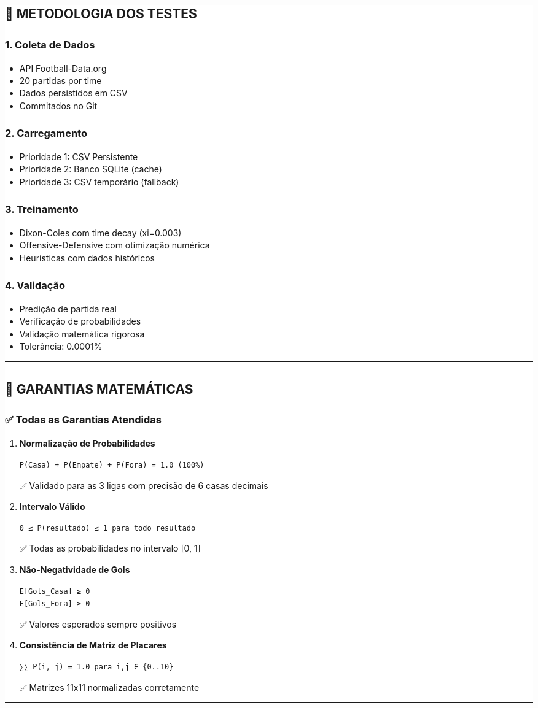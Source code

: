 ## 🔬 METODOLOGIA DOS TESTES

### 1. Coleta de Dados
- API Football-Data.org
- 20 partidas por time
- Dados persistidos em CSV
- Commitados no Git

### 2. Carregamento
- Prioridade 1: CSV Persistente
- Prioridade 2: Banco SQLite (cache)
- Prioridade 3: CSV temporário (fallback)

### 3. Treinamento
- Dixon-Coles com time decay (xi=0.003)
- Offensive-Defensive com otimização numérica
- Heurísticas com dados históricos

### 4. Validação
- Predição de partida real
- Verificação de probabilidades
- Validação matemática rigorosa
- Tolerância: 0.0001%

---

## 🎯 GARANTIAS MATEMÁTICAS

### ✅ Todas as Garantias Atendidas

1. **Normalização de Probabilidades**
   ```
   P(Casa) + P(Empate) + P(Fora) = 1.0 (100%)
   ```
   ✅ Validado para as 3 ligas com precisão de 6 casas decimais

2. **Intervalo Válido**
   ```
   0 ≤ P(resultado) ≤ 1 para todo resultado
   ```
   ✅ Todas as probabilidades no intervalo [0, 1]

3. **Não-Negatividade de Gols**
   ```
   E[Gols_Casa] ≥ 0
   E[Gols_Fora] ≥ 0
   ```
   ✅ Valores esperados sempre positivos

4. **Consistência de Matriz de Placares**
   ```
   ∑∑ P(i, j) = 1.0 para i,j ∈ {0..10}
   ```
   ✅ Matrizes 11x11 normalizadas corretamente

---